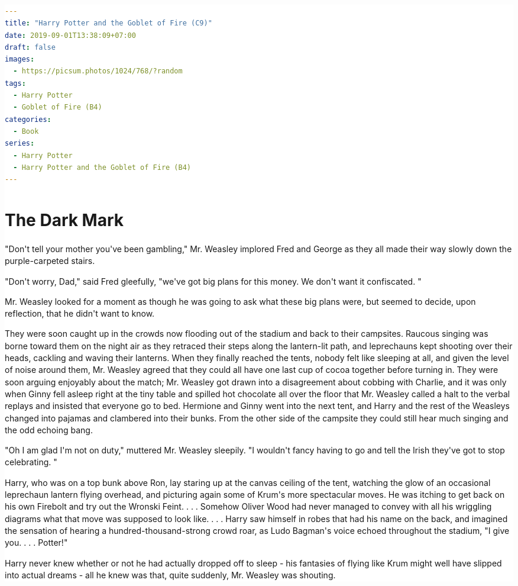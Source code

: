 ```yaml
---
title: "Harry Potter and the Goblet of Fire (C9)"
date: 2019-09-01T13:38:09+07:00
draft: false
images:
  - https://picsum.photos/1024/768/?random
tags: 
  - Harry Potter
  - Goblet of Fire (B4)
categories:
  - Book
series:
  - Harry Potter
  - Harry Potter and the Goblet of Fire (B4)
---
```


# The Dark Mark
 
"Don't tell your mother you've been gambling," Mr. Weasley implored Fred and George as they all made their way slowly down the purple-carpeted stairs. 

"Don't worry, Dad," said Fred gleefully, "we've got big plans for this money. We don't want it confiscated. "

Mr. Weasley looked for a moment as though he was going to ask what these big plans were, but seemed to decide, upon reflection, that he didn't want to know. 

They were soon caught up in the crowds now flooding out of the stadium and back to their campsites. Raucous singing was borne toward them on the night air as they retraced their steps along the lantern-lit path, and leprechauns kept shooting over their heads, cackling and waving their lanterns. When they finally reached the tents, nobody felt like sleeping at all, and given the level of noise around them, Mr. Weasley agreed that they could all have one last cup of cocoa together before turning in. They were soon arguing enjoyably about the match; Mr. Weasley got drawn into a disagreement about cobbing with Charlie, and it was only when Ginny fell asleep right at the tiny table and spilled hot chocolate all over the floor that Mr. Weasley called a halt to the verbal replays and insisted that everyone go to bed. Hermione and Ginny went into the next tent, and Harry and the rest of the Weasleys changed into pajamas and clambered into their bunks. From the other side of the campsite they could still hear much singing and the odd echoing bang. 

"Oh I am glad I'm not on duty," muttered Mr. Weasley sleepily. "I wouldn't fancy having to go and tell the Irish they've got to stop celebrating. "

Harry, who was on a top bunk above Ron, lay staring up at the canvas ceiling of the tent, watching the glow of an occasional leprechaun lantern flying overhead, and picturing again some of Krum's more spectacular moves. He was itching to get back on his own Firebolt and try out the Wronski Feint. . . . Somehow Oliver Wood had never managed to convey with all his wriggling diagrams what that move was supposed to look like. . . . Harry saw himself in robes that had his name on the back, and imagined the sensation of hearing a hundred-thousand-strong crowd roar, as Ludo Bagman's voice echoed throughout the stadium, "I give you. . . . Potter!"

Harry never knew whether or not he had actually dropped off to sleep - his fantasies of flying like Krum might well have slipped into actual dreams - all he knew was that, quite suddenly, Mr. Weasley was shouting. 
